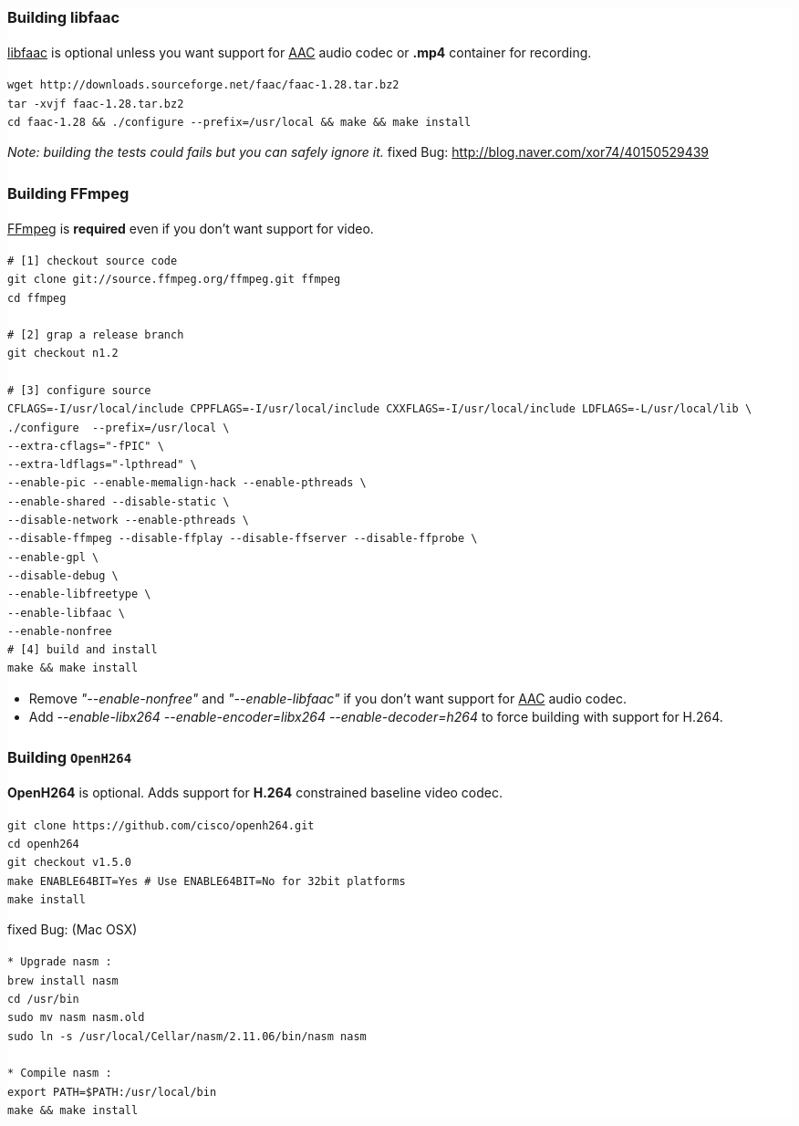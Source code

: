 ### Building libfaac ###
[libfaac](http://www.audiocoding.com/faac.html) is optional unless you want support for [AAC](http://en.wikipedia.org/wiki/Advanced_Audio_Coding) audio codec or **.mp4** container for recording.
```
wget http://downloads.sourceforge.net/faac/faac-1.28.tar.bz2
tar -xvjf faac-1.28.tar.bz2
cd faac-1.28 && ./configure --prefix=/usr/local && make && make install
```
_Note: building the tests could fails but you can safely ignore it._
fixed Bug: http://blog.naver.com/xor74/40150529439

### Building FFmpeg ###
[FFmpeg](http://www.ffmpeg.org/) is **required** even if you don’t want support for video.
```
# [1] checkout source code
git clone git://source.ffmpeg.org/ffmpeg.git ffmpeg
cd ffmpeg

# [2] grap a release branch
git checkout n1.2

# [3] configure source
CFLAGS=-I/usr/local/include CPPFLAGS=-I/usr/local/include CXXFLAGS=-I/usr/local/include LDFLAGS=-L/usr/local/lib \
./configure  --prefix=/usr/local \
--extra-cflags="-fPIC" \
--extra-ldflags="-lpthread" \
--enable-pic --enable-memalign-hack --enable-pthreads \
--enable-shared --disable-static \
--disable-network --enable-pthreads \
--disable-ffmpeg --disable-ffplay --disable-ffserver --disable-ffprobe \
--enable-gpl \
--disable-debug \
--enable-libfreetype \
--enable-libfaac \
--enable-nonfree
# [4] build and install
make && make install
```
  * Remove _"--enable-nonfree"_ and _"--enable-libfaac"_ if you don’t want support for [AAC](http://en.wikipedia.org/wiki/Advanced_Audio_Coding) audio codec.
  * Add _--enable-libx264 --enable-encoder=libx264 --enable-decoder=h264_ to force building with support for H.264.

### Building `OpenH264` ###
**OpenH264** is optional. Adds support for **H.264** constrained baseline video codec.
```
git clone https://github.com/cisco/openh264.git
cd openh264
git checkout v1.5.0
make ENABLE64BIT=Yes # Use ENABLE64BIT=No for 32bit platforms
make install
```
fixed Bug: (Mac OSX)
```
* Upgrade nasm :
brew install nasm
cd /usr/bin
sudo mv nasm nasm.old
sudo ln -s /usr/local/Cellar/nasm/2.11.06/bin/nasm nasm

* Compile nasm :
export PATH=$PATH:/usr/local/bin
make && make install
```